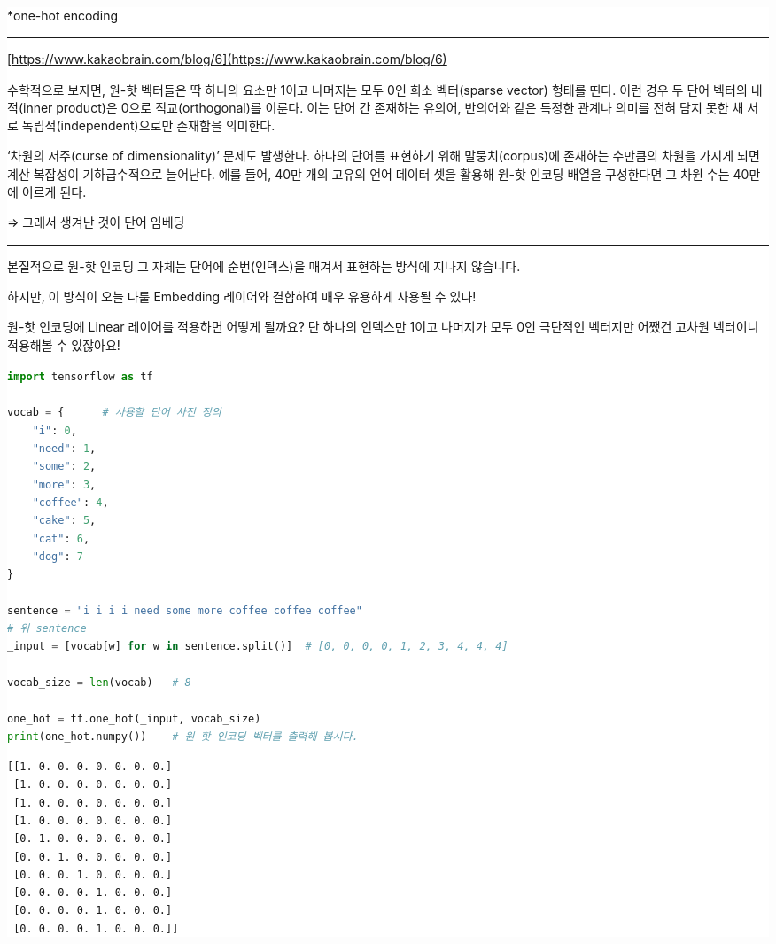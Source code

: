 *one-hot encoding

---

[https://www.kakaobrain.com/blog/6](https://www.kakaobrain.com/blog/6)

수학적으로 보자면, 원-핫 벡터들은 딱 하나의 요소만 1이고 나머지는 모두 0인 희소 벡터(sparse vector) 형태를 띤다. 이런 경우 두 단어 벡터의 내적(inner product)은 0으로 직교(orthogonal)를 이룬다. 이는 단어 간 존재하는 유의어, 반의어와 같은 특정한 관계나 의미를 전혀 담지 못한 채 서로 독립적(independent)으로만 존재함을 의미한다.

‘차원의 저주(curse of dimensionality)’ 문제도 발생한다. 하나의 단어를 표현하기 위해 말뭉치(corpus)에 존재하는 수만큼의 차원을 가지게 되면 계산 복잡성이 기하급수적으로 늘어난다. 예를 들어, 40만 개의 고유의 언어 데이터 셋을 활용해 원-핫 인코딩 배열을 구성한다면 그 차원 수는 40만에 이르게 된다.

⇒ 그래서 생겨난 것이 단어 임베딩

---

본질적으로 원-핫 인코딩 그 자체는 단어에 순번(인덱스)을 매겨서 표현하는 방식에 지나지 않습니다.

하지만, 이 방식이 오늘 다룰 Embedding 레이어와 결합하여 매우 유용하게 사용될 수 있다!

원-핫 인코딩에 Linear 레이어를 적용하면 어떻게 될까요? 단 하나의 인덱스만 1이고 나머지가 모두 0인 극단적인 벡터지만 어쨌건 고차원 벡터이니 적용해볼 수 있잖아요!

```python
import tensorflow as tf

vocab = {      # 사용할 단어 사전 정의
    "i": 0,
    "need": 1,
    "some": 2,
    "more": 3,
    "coffee": 4,
    "cake": 5,
    "cat": 6,
    "dog": 7
}

sentence = "i i i i need some more coffee coffee coffee"
# 위 sentence
_input = [vocab[w] for w in sentence.split()]  # [0, 0, 0, 0, 1, 2, 3, 4, 4, 4]

vocab_size = len(vocab)   # 8

one_hot = tf.one_hot(_input, vocab_size)
print(one_hot.numpy())    # 원-핫 인코딩 벡터를 출력해 봅시다.
```

```
[[1. 0. 0. 0. 0. 0. 0. 0.]
 [1. 0. 0. 0. 0. 0. 0. 0.]
 [1. 0. 0. 0. 0. 0. 0. 0.]
 [1. 0. 0. 0. 0. 0. 0. 0.]
 [0. 1. 0. 0. 0. 0. 0. 0.]
 [0. 0. 1. 0. 0. 0. 0. 0.]
 [0. 0. 0. 1. 0. 0. 0. 0.]
 [0. 0. 0. 0. 1. 0. 0. 0.]
 [0. 0. 0. 0. 1. 0. 0. 0.]
 [0. 0. 0. 0. 1. 0. 0. 0.]]
```
